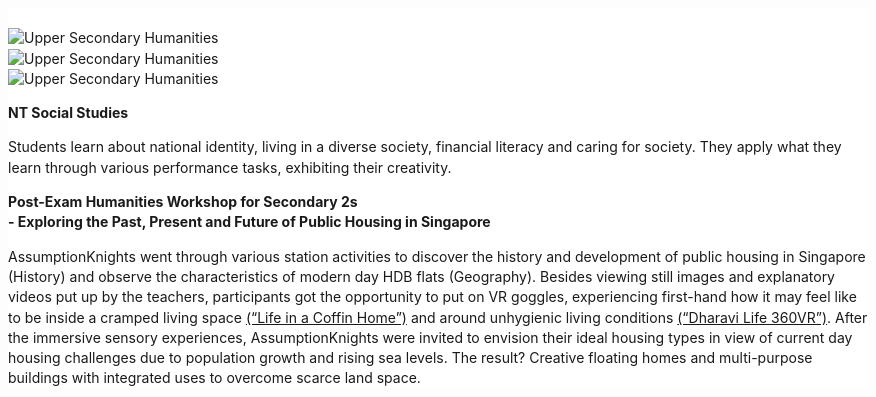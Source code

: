 </body>
<br>

<style>  
img {  
  display: block;  
  margin-left: auto;  
  margin-right: auto;  
}  
</style>  
<body><img src="![](/images/S3%20SS%20II%201.jpeg)" alt="Upper Secondary Humanities" style="width:80%;">  
  
</body>
<br>

<style>  
img {  
  display: block;  
  margin-left: auto;  
  margin-right: auto;  
}  
</style>  
<body><img src="![](/images/S3%20SS%20II%202.jpeg)" alt="Upper Secondary Humanities" style="width:80%;">  
  
</body>
<br>

<style>  
img {  
  display: block;  
  margin-left: auto;  
  margin-right: auto;  
}  
</style>  
<body><img src="![](/images/S3%20SS%20II%203.jpeg)" alt="Upper Secondary Humanities" style="width:80%;">  
  
</body>
<br>

**NT Social Studies**

  

Students learn about national identity, living in a diverse society, financial literacy and caring for society. They apply what they learn through various performance tasks, exhibiting their creativity.

  

**Post-Exam Humanities Workshop for Secondary 2s** <br>
**\- Exploring the Past, Present and Future of Public Housing in Singapore**

  

AssumptionKnights went through various station activities to discover the history and development of public housing in Singapore (History) and observe the characteristics of modern day HDB flats (Geography). Besides viewing still images and explanatory videos put up by the teachers, participants got the opportunity to put on VR goggles, experiencing first-hand how it may feel like to be inside a cramped living space [(“Life in a Coffin Home”)](https://www.youtube.com/watch?v=bhIQjyBrmwI) and around unhygienic living conditions [(“Dharavi Life 360VR”)](https://youtu.be/tOAvffXyRAs). After the immersive sensory experiences, AssumptionKnights were invited to envision their ideal housing types in view of current day housing challenges due to population growth and rising sea levels. The result? Creative floating homes and multi-purpose buildings with integrated uses to overcome scarce land space.
